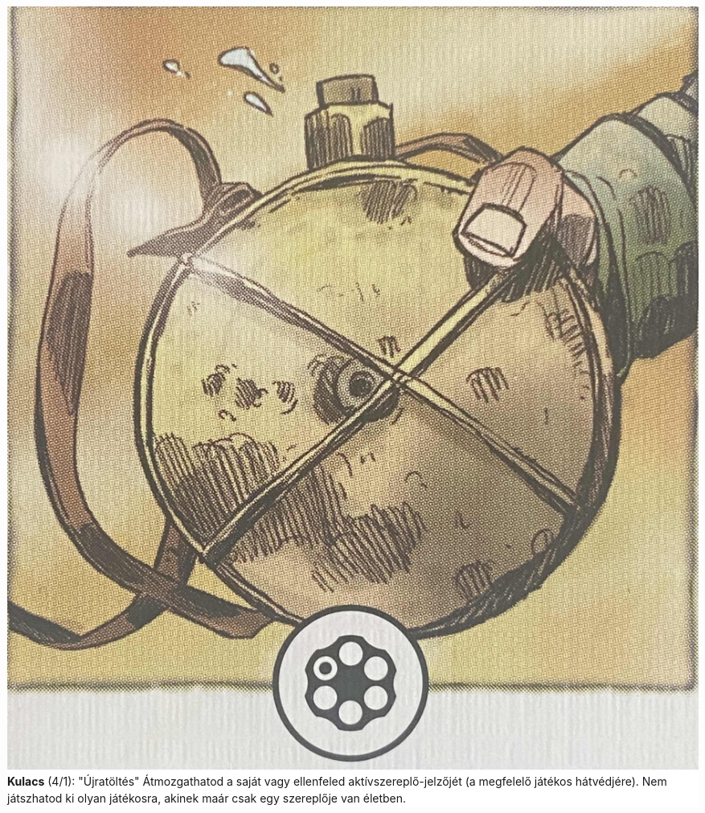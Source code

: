 ![Kulacs](../gameserver/static/pics/canteen.jpg "Kulacs")
**Kulacs** (4/1): "Újratöltés" Átmozgathatod a saját vagy ellenfeled aktívszereplő-jelzőjét (a megfelelő játékos hátvédjére). Nem játszhatod ki olyan játékosra, akinek maár csak egy szereplője van életben.
